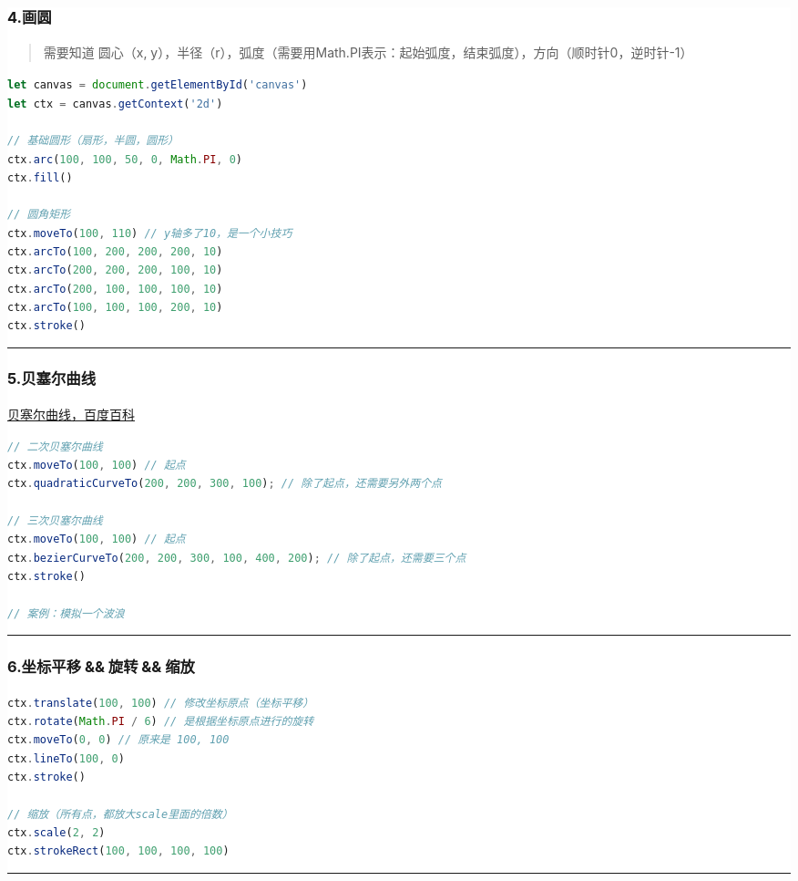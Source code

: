 
### 4.画圆

> 需要知道 圆心（x, y），半径（r），弧度（需要用Math.PI表示：起始弧度，结束弧度），方向（顺时针0，逆时针-1）

```js
let canvas = document.getElementById('canvas')
let ctx = canvas.getContext('2d') 

// 基础圆形（扇形，半圆，圆形）
ctx.arc(100, 100, 50, 0, Math.PI, 0)
ctx.fill()

// 圆角矩形
ctx.moveTo(100, 110) // y轴多了10，是一个小技巧
ctx.arcTo(100, 200, 200, 200, 10)
ctx.arcTo(200, 200, 200, 100, 10)
ctx.arcTo(200, 100, 100, 100, 10)
ctx.arcTo(100, 100, 100, 200, 10)
ctx.stroke()
```

---

### 5.贝塞尔曲线

[贝塞尔曲线，百度百科](https://baike.baidu.com/item/%E8%B4%9D%E5%A1%9E%E5%B0%94%E6%9B%B2%E7%BA%BF/1091769)

```js
// 二次贝塞尔曲线
ctx.moveTo(100, 100) // 起点
ctx.quadraticCurveTo(200, 200, 300, 100); // 除了起点，还需要另外两个点

// 三次贝塞尔曲线
ctx.moveTo(100, 100) // 起点
ctx.bezierCurveTo(200, 200, 300, 100, 400, 200); // 除了起点，还需要三个点
ctx.stroke()

// 案例：模拟一个波浪
```

---

### 6.坐标平移 && 旋转 && 缩放

```js
ctx.translate(100, 100) // 修改坐标原点（坐标平移）
ctx.rotate(Math.PI / 6) // 是根据坐标原点进行的旋转
ctx.moveTo(0, 0) // 原来是 100, 100
ctx.lineTo(100, 0)
ctx.stroke()

// 缩放（所有点，都放大scale里面的倍数）
ctx.scale(2, 2)
ctx.strokeRect(100, 100, 100, 100)
```

---